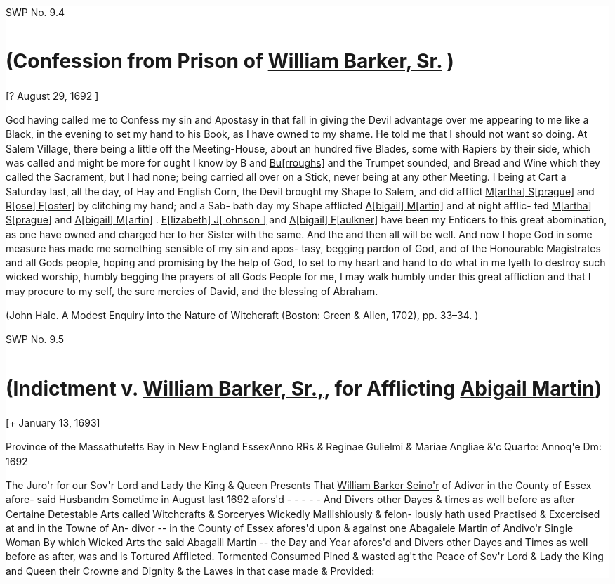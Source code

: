 </div>



<div markdown class="doc" id="n9.4">

<div class="doc_id">SWP No. 9.4</div>


# (Confession from Prison of [William Barker, Sr.](/tag/barker_william_sr.html) )

[? August 29, 1692 ]

God having called me to Confess my sin and Apostasy in that fall  in giving the Devil advantage over me appearing to me like a Black,  in the evening to set my hand to his Book, as I have owned to my  shame. He told me that I should not want so doing. At Salem Village,  there being a little off the Meeting-House, about an hundred five  Blades, some with Rapiers by their side, which was called and might  be more for ought I know by B and [Bu[rroughs]](/tag/burroughs_george.html) and the Trumpet  sounded, and Bread and Wine which they called the Sacrament, but I   had none; being carried all over on a Stick, never being at any other  Meeting. I being at Cart a Saturday last, all the day, of Hay and English  Corn, the Devil brought my Shape to Salem, and did afflict [M[artha] S[prague]](/tag/sprague_martha.html)  and [R[ose] F[oster]](/tag/foster_rose.html) by clitching my hand; and a Sab-  bath day my Shape afflicted [A[bigail] M[artin]](/tag/martin_abigail.html) and at night afflic-  ted [M[artha] S[prague]](/tag/sprague_martha.html) and [A[bigail] M[artin]](/tag/martin_abigail.html) . [E[lizabeth] J[ ohnson ]](/tag/johnson_elizabeth_jr.html)  and [A[bigail] F[aulkner]](/tag/faulkner_abigail_sr.html) have been my Enticers to this great  abomination, as one have owned and charged her to her Sister with  the same. And the and then all will be well. And now I hope God  in some measure has made me something sensible of my sin and apos-  tasy, begging pardon of God, and of the Honourable Magistrates and  all Gods people, hoping and promising by the help of God, to set to  my heart and hand to do what in me lyeth to destroy such wicked  worship, humbly begging the prayers of all Gods People for me, I  may walk humbly under this great affliction and that I may procure  to my self, the sure mercies of David, and the blessing of Abraham.

(John Hale. A Modest Enquiry into the Nature of Witchcraft (Boston: Green & Allen, 1702), pp. 33–34. )


</div>



<div markdown class="doc" id="n9.5">

<div class="doc_id">SWP No. 9.5</div>


# (Indictment v. [William Barker, Sr.,](/tag/barker_william_sr.html), for Afflicting [Abigail Martin](/tag/martin_abigail.html))

[+ January 13, 1693]

Province of the Massathutetts  Bay in New England EssexAnno RRs & Reginae Gulielmi & Mariae Angliae &'c Quarto: Annoq'e Dm: 1692

The Juro'r for our Sov'r Lord and Lady the King & Queen Presents  That [William Barker Seino'r](/tag/barker_william_sr.html) of Adivor in the County of Essex afore-  said Husbandm Sometime in August last 1692 afors'd - - - - - And   Divers other Dayes & times as well before as after Certaine Detestable  Arts called Witchcrafts & Sorceryes Wickedly Mallishiously & felon-  iously hath used Practised & Excercised at and in the Towne of An-  divor -- in the County of Essex afores'd upon & against one  [Abagaiele Martin](/tag/martin_abigail.html) of Andivo'r Single Woman By which Wicked Arts the said  [Abagaill Martin](/tag/martin_abigail.html) -- the Day and Year afores'd and Divers  other Dayes and Times as well before as after, was and is Tortured Afflicted.  Tormented Consumed Pined & wasted ag't the Peace of Sov'r Lord  & Lady the King and Queen their Crowne and Dignity & the Lawes  in that case made & Provided: